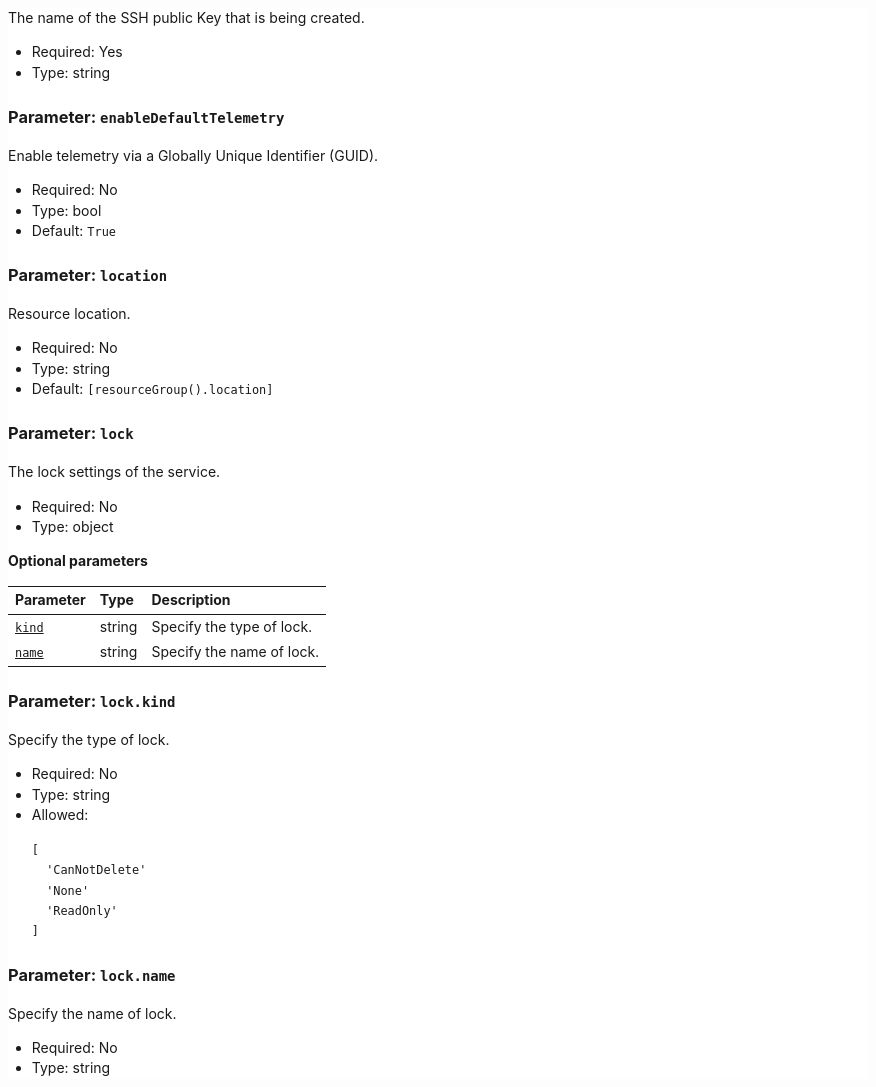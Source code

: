 The name of the SSH public Key that is being created.

- Required: Yes
- Type: string

### Parameter: `enableDefaultTelemetry`

Enable telemetry via a Globally Unique Identifier (GUID).

- Required: No
- Type: bool
- Default: `True`

### Parameter: `location`

Resource location.

- Required: No
- Type: string
- Default: `[resourceGroup().location]`

### Parameter: `lock`

The lock settings of the service.

- Required: No
- Type: object

**Optional parameters**

| Parameter                     | Type   | Description               |
|:------------------------------|:-------|:--------------------------|
| [`kind`](#parameter-lockkind) | string | Specify the type of lock. |
| [`name`](#parameter-lockname) | string | Specify the name of lock. |

### Parameter: `lock.kind`

Specify the type of lock.

- Required: No
- Type: string
- Allowed:
  ```Bicep
  [
    'CanNotDelete'
    'None'
    'ReadOnly'
  ]
  ```

### Parameter: `lock.name`

Specify the name of lock.

- Required: No
- Type: string
